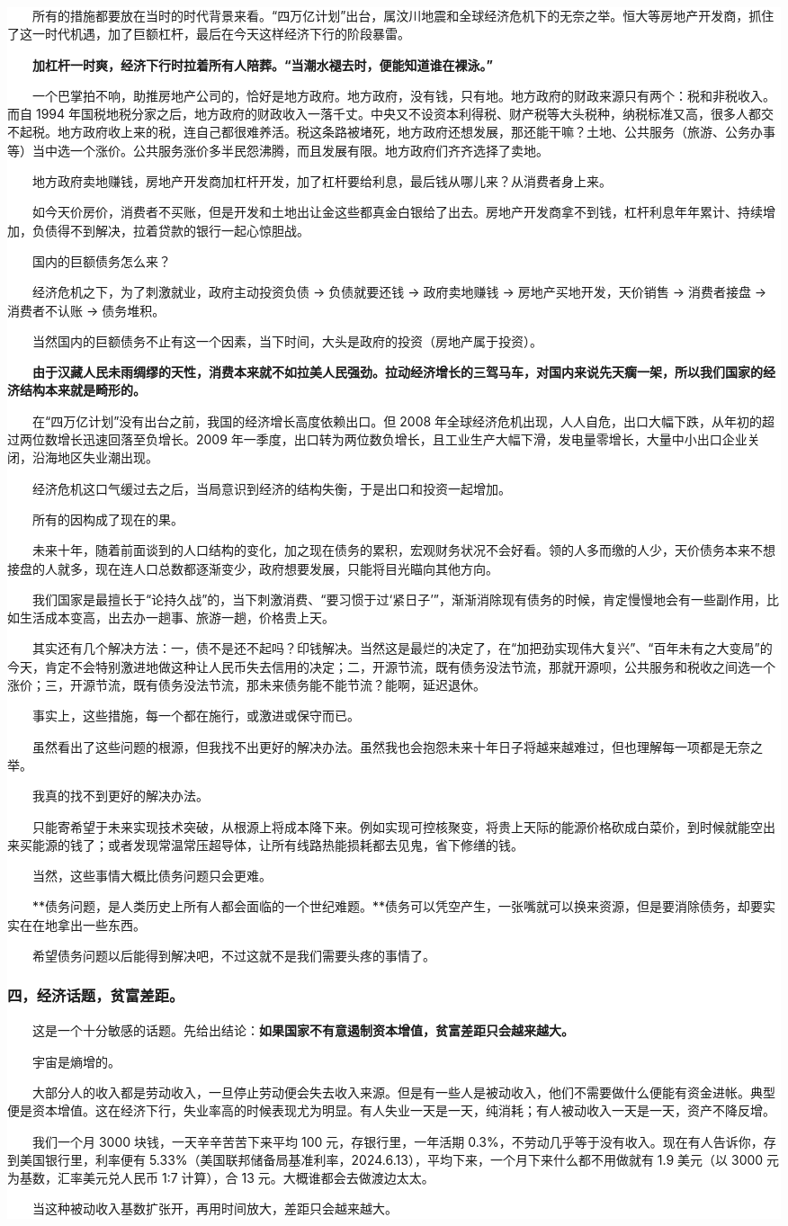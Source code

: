 　　所有的措施都要放在当时的时代背景来看。“四万亿计划”出台，属汶川地震和全球经济危机下的无奈之举。恒大等房地产开发商，抓住了这一时代机遇，加了巨额杠杆，最后在今天这样经济下行的阶段暴雷。

　　**加杠杆一时爽，经济下行时拉着所有人陪葬。“当潮水褪去时，便能知道谁在裸泳。”**

　　一个巴掌拍不响，助推房地产公司的，恰好是地方政府。地方政府，没有钱，只有地。地方政府的财政来源只有两个：税和非税收入。而自 1994 年国税地税分家之后，地方政府的财政收入一落千丈。中央又不设资本利得税、财产税等大头税种，纳税标准又高，很多人都交不起税。地方政府收上来的税，连自己都很难养活。税这条路被堵死，地方政府还想发展，那还能干嘛？土地、公共服务（旅游、公务办事等）当中选一个涨价。公共服务涨价多半民怨沸腾，而且发展有限。地方政府们齐齐选择了卖地。

　　地方政府卖地赚钱，房地产开发商加杠杆开发，加了杠杆要给利息，最后钱从哪儿来？从消费者身上来。

　　如今天价房价，消费者不买账，但是开发和土地出让金这些都真金白银给了出去。房地产开发商拿不到钱，杠杆利息年年累计、持续增加，负债得不到解决，拉着贷款的银行一起心惊胆战。

　　国内的巨额债务怎么来？

　　经济危机之下，为了刺激就业，政府主动投资负债 -> 负债就要还钱 -> 政府卖地赚钱 -> 房地产买地开发，天价销售 -> 消费者接盘 -> 消费者不认账 -> 债务堆积。

　　当然国内的巨额债务不止有这一个因素，当下时间，大头是政府的投资（房地产属于投资）。

　　**由于汉藏人民未雨绸缪的天性，消费本来就不如拉美人民强劲。拉动经济增长的三驾马车，对国内来说先天瘸一架，所以我们国家的经济结构本来就是畸形的。**

　　在“四万亿计划”没有出台之前，我国的经济增长高度依赖出口。但 2008 年全球经济危机出现，人人自危，出口大幅下跌，从年初的超过两位数增长迅速回落至负增长。2009 年一季度，出口转为两位数负增长，且工业生产大幅下滑，发电量零增长，大量中小出口企业关闭，沿海地区失业潮出现。

　　经济危机这口气缓过去之后，当局意识到经济的结构失衡，于是出口和投资一起增加。

　　所有的因构成了现在的果。

　　未来十年，随着前面谈到的人口结构的变化，加之现在债务的累积，宏观财务状况不会好看。领的人多而缴的人少，天价债务本来不想接盘的人就多，现在连人口总数都逐渐变少，政府想要发展，只能将目光瞄向其他方向。

　　我们国家是最擅长于“论持久战”的，当下刺激消费、“要习惯于过‘紧日子’”，渐渐消除现有债务的时候，肯定慢慢地会有一些副作用，比如生活成本变高，出去办一趟事、旅游一趟，价格贵上天。

　　其实还有几个解决方法：一，债不是还不起吗？印钱解决。当然这是最烂的决定了，在“加把劲实现伟大复兴”、“百年未有之大变局”的今天，肯定不会特别激进地做这种让人民币失去信用的决定；二，开源节流，既有债务没法节流，那就开源呗，公共服务和税收之间选一个涨价；三，开源节流，既有债务没法节流，那未来债务能不能节流？能啊，延迟退休。

　　事实上，这些措施，每一个都在施行，或激进或保守而已。

　　虽然看出了这些问题的根源，但我找不出更好的解决办法。虽然我也会抱怨未来十年日子将越来越难过，但也理解每一项都是无奈之举。

　　我真的找不到更好的解决办法。

　　只能寄希望于未来实现技术突破，从根源上将成本降下来。例如实现可控核聚变，将贵上天际的能源价格砍成白菜价，到时候就能空出来买能源的钱了；或者发现常温常压超导体，让所有线路热能损耗都去见鬼，省下修缮的钱。

　　当然，这些事情大概比债务问题只会更难。

　　**债务问题，是人类历史上所有人都会面临的一个世纪难题。**债务可以凭空产生，一张嘴就可以换来资源，但是要消除债务，却要实实在在地拿出一些东西。

　　希望债务问题以后能得到解决吧，不过这就不是我们需要头疼的事情了。

### 四，经济话题，贫富差距。

　　这是一个十分敏感的话题。先给出结论：**如果国家不有意遏制资本增值，贫富差距只会越来越大。**

　　宇宙是熵增的。

　　大部分人的收入都是劳动收入，一旦停止劳动便会失去收入来源。但是有一些人是被动收入，他们不需要做什么便能有资金进帐。典型便是资本增值。这在经济下行，失业率高的时候表现尤为明显。有人失业一天是一天，纯消耗；有人被动收入一天是一天，资产不降反增。

　　我们一个月 3000 块钱，一天辛辛苦苦下来平均 100 元，存银行里，一年活期 0.3%，不劳动几乎等于没有收入。现在有人告诉你，存到美国银行里，利率便有 5.33%（美国联邦储备局基准利率，2024.6.13），平均下来，一个月下来什么都不用做就有 1.9 美元（以 3000 元为基数，汇率美元兑人民币 1:7 计算），合 13 元。大概谁都会去做渡边太太。

　　当这种被动收入基数扩张开，再用时间放大，差距只会越来越大。
